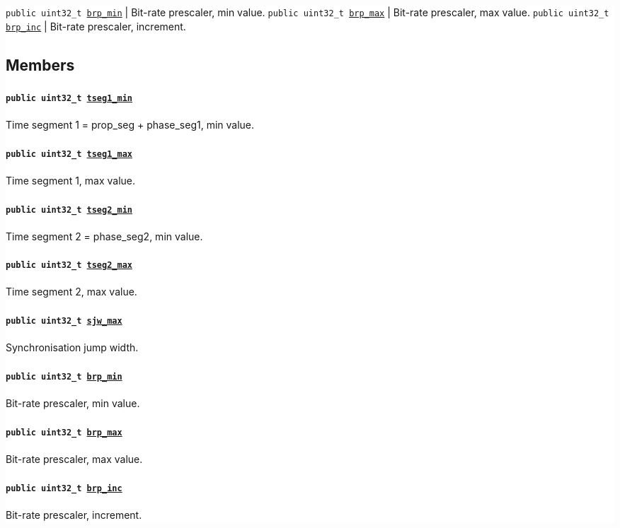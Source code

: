 `public uint32_t `[`brp_min`](#structcan__bittiming__const_1a02f327be90f592d657bef70f24ee60cb) | Bit-rate prescaler, min value.
`public uint32_t `[`brp_max`](#structcan__bittiming__const_1a411931393ed4dcfeabe4ec8678e928aa) | Bit-rate prescaler, max value.
`public uint32_t `[`brp_inc`](#structcan__bittiming__const_1a8919a22bcc529d4f423f2e5aa631db9a) | Bit-rate prescaler, increment.

## Members

#### `public uint32_t `[`tseg1_min`](#structcan__bittiming__const_1a139c4e8b5b0367416935bde1ed30fbf6) 

Time segment 1 = prop_seg + phase_seg1, min value.

#### `public uint32_t `[`tseg1_max`](#structcan__bittiming__const_1a750988da89377132b3566a22bc98263c) 

Time segment 1, max value.

#### `public uint32_t `[`tseg2_min`](#structcan__bittiming__const_1a7b6828c413226d157fb408658b2324b3) 

Time segment 2 = phase_seg2, min value.

#### `public uint32_t `[`tseg2_max`](#structcan__bittiming__const_1aa802f37fa96ed0c33d0eb9f9181da605) 

Time segment 2, max value.

#### `public uint32_t `[`sjw_max`](#structcan__bittiming__const_1af276493644ed839f15564637d10eb0c0) 

Synchronisation jump width.

#### `public uint32_t `[`brp_min`](#structcan__bittiming__const_1a02f327be90f592d657bef70f24ee60cb) 

Bit-rate prescaler, min value.

#### `public uint32_t `[`brp_max`](#structcan__bittiming__const_1a411931393ed4dcfeabe4ec8678e928aa) 

Bit-rate prescaler, max value.

#### `public uint32_t `[`brp_inc`](#structcan__bittiming__const_1a8919a22bcc529d4f423f2e5aa631db9a) 

Bit-rate prescaler, increment.


